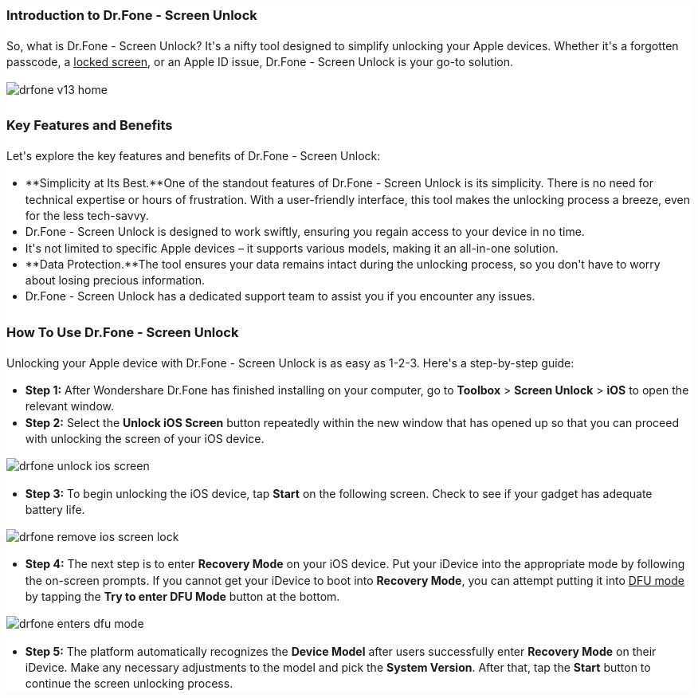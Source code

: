 ### Introduction to Dr.Fone - Screen Unlock

So, what is Dr.Fone - Screen Unlock? It's a nifty tool designed to simplify unlocking your Apple devices. Whether it's a forgotten passcode, a [<u>locked screen</u>](https://drfone.wondershare.com/unlock/bypass-android-lock-screen.html), or an Apple ID issue, Dr.Fone - Screen Unlock is your go-to solution.

![drfone v13 home](https://images.wondershare.com/drfone/guide/drfone-home.png)


### Key Features and Benefits

Let's explore the key features and benefits of Dr.Fone - Screen Unlock:

- **Simplicity at Its Best.**One of the standout features of Dr.Fone - Screen Unlock is its simplicity. There is no need for technical expertise or hours of frustration. With a user-friendly interface, this tool makes the unlocking process a breeze, even for the less tech-savvy.
- Dr.Fone - Screen Unlock is designed to work swiftly, ensuring you regain access to your device in no time.
- It's not limited to specific Apple devices – it supports various models, making it an all-in-one solution.
- **Data Protection.**The tool ensures your data remains intact during the unlocking process, so you don't have to worry about losing precious information.
- Dr.Fone - Screen Unlock has a dedicated support team to assist you if you encounter any issues.

### How To Use Dr.Fone - Screen Unlock

Unlocking your Apple device with Dr.Fone - Screen Unlock is as easy as 1-2-3. Here's a step-by-step guide:

- **Step 1:** After Wondershare Dr.Fone has finished installing on your computer, go to **Toolbox** \> **Screen Unlock** > **iOS** to open the relevant window.
- **Step 2:** Select the **Unlock iOS Screen** button repeatedly within the new window that has opened up so that you can proceed with unlocking the screen of your iOS device.

![drfone unlock ios screen](https://images.wondershare.com/drfone/guide/unlock-ios-screen-1.png)

- **Step 3:** To begin unlocking the iOS device, tap **Start** on the following screen. Check to see if your gadget has adequate battery life.

![drfone remove ios screen lock](https://images.wondershare.com/drfone/guide/unlock-ios-screen-2.png)

- **Step 4:** The next step is to enter **Recovery Mode** on your iOS device. Put your iDevice into the appropriate mode by following the on-screen prompts. If you cannot get your iDevice to boot into **Recovery Mode**, you can attempt putting it into [<u>DFU mode</u>](https://drfone.wondershare.com/dfu-mode/tools-for-iphone-to-enter-dfu-mode.html) by tapping the **Try to enter DFU Mode** button at the bottom.

![drfone enters dfu mode](https://images.wondershare.com/drfone/guide/unlock-ios-screen-3.png)

- **Step 5:** The platform automatically recognizes the **Device Model** after users successfully enter **Recovery Mode** on their iDevice. Make any necessary adjustments to the model and pick the **System Version**. After that, tap the **Start** button to continue the screen unlocking process.
